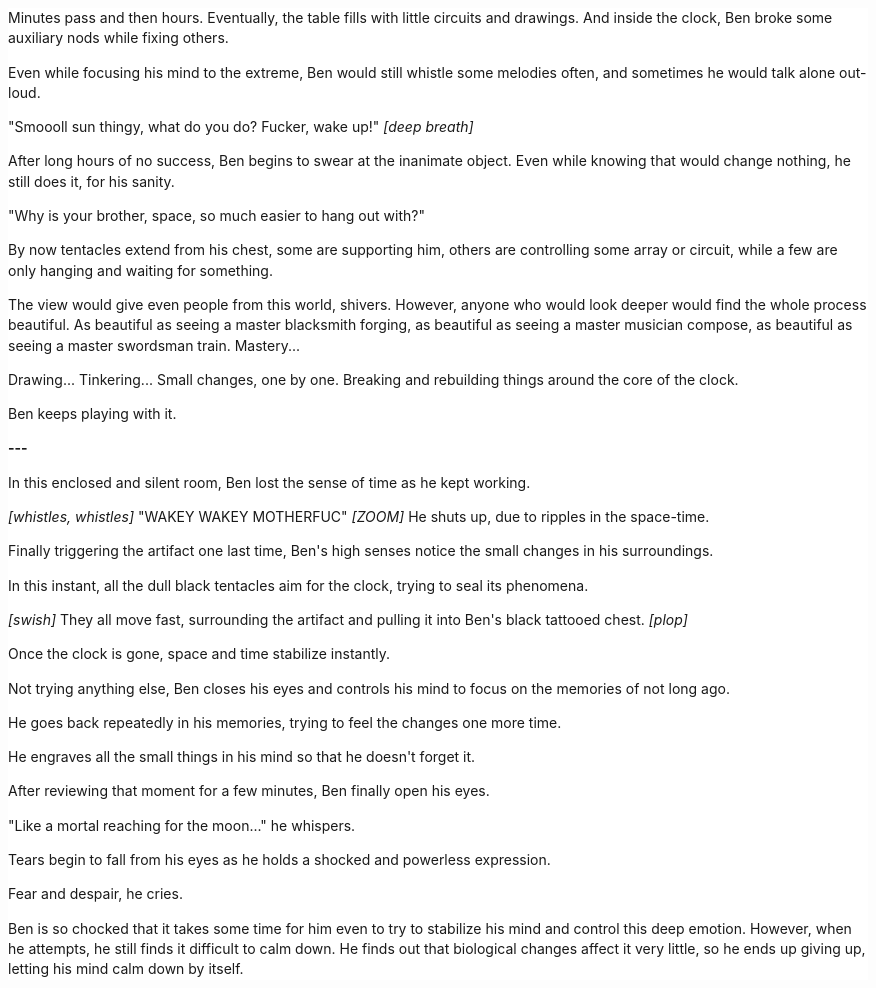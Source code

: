 Minutes pass and then hours. Eventually, the table fills with little circuits and drawings. And inside the clock, Ben broke some auxiliary nods while fixing others.

Even while focusing his mind to the extreme, Ben would still whistle some melodies often, and sometimes he would talk alone out-loud.

"Smoooll sun thingy, what do you do? Fucker, wake up!" *[deep breath]*

After long hours of no success, Ben begins to swear at the inanimate object. Even while knowing that would change nothing, he still does it, for his sanity.

"Why is your brother, space, so much easier to hang out with?"

By now tentacles extend from his chest, some are supporting him, others are controlling some array or circuit, while a few are only hanging and waiting for something.

The view would give even people from this world, shivers. However, anyone who would look deeper would find the whole process beautiful. As beautiful as seeing a master blacksmith forging, as beautiful as seeing a master musician compose, as beautiful as seeing a master swordsman train. Mastery...

Drawing... Tinkering... Small changes, one by one. Breaking and rebuilding things around the core of the clock.

Ben keeps playing with it.

**---**

In this enclosed and silent room, Ben lost the sense of time as he kept working.

*[whistles, whistles]* "WAKEY WAKEY MOTHERFUC" *[ZOOM]* He shuts up, due to ripples in the space-time.

Finally triggering the artifact one last time, Ben's high senses notice the small changes in his surroundings.

In this instant, all the dull black tentacles aim for the clock, trying to seal its phenomena.

*[swish]* They all move fast, surrounding the artifact and pulling it into Ben's black tattooed chest. *[plop]*

Once the clock is gone, space and time stabilize instantly.

Not trying anything else, Ben closes his eyes and controls his mind to focus on the memories of not long ago.

He goes back repeatedly in his memories, trying to feel the changes one more time.

He engraves all the small things in his mind so that he doesn't forget it.

After reviewing that moment for a few minutes, Ben finally open his eyes.

"Like a mortal reaching for the moon..." he whispers.

Tears begin to fall from his eyes as he holds a shocked and powerless expression.

Fear and despair, he cries. 

Ben is so chocked that it takes some time for him even to try to stabilize his mind and control this deep emotion. However, when he attempts, he still finds it difficult to calm down. He finds out that biological changes affect it very little, so he ends up giving up, letting his mind calm down by itself.
